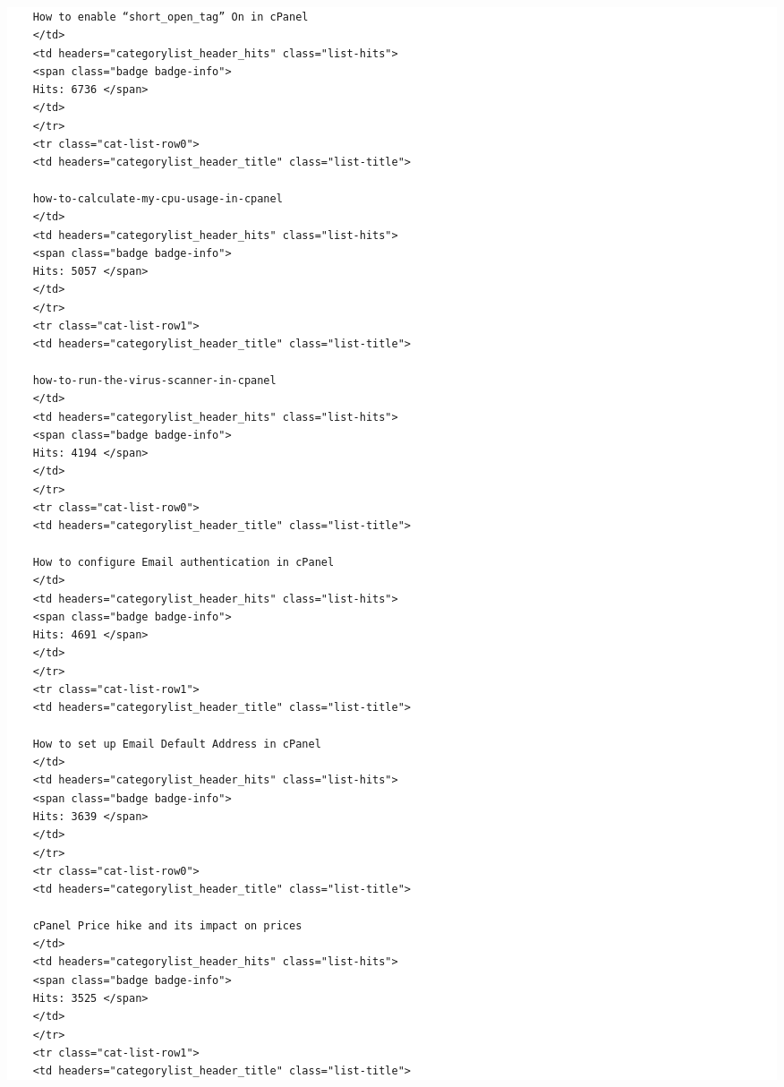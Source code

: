         How to enable “short_open_tag” On in cPanel 
        </td>
        <td headers="categorylist_header_hits" class="list-hits">
        <span class="badge badge-info">
        Hits: 6736 </span>
        </td>
        </tr>
        <tr class="cat-list-row0">
        <td headers="categorylist_header_title" class="list-title">
        
        how-to-calculate-my-cpu-usage-in-cpanel 
        </td>
        <td headers="categorylist_header_hits" class="list-hits">
        <span class="badge badge-info">
        Hits: 5057 </span>
        </td>
        </tr>
        <tr class="cat-list-row1">
        <td headers="categorylist_header_title" class="list-title">
        
        how-to-run-the-virus-scanner-in-cpanel 
        </td>
        <td headers="categorylist_header_hits" class="list-hits">
        <span class="badge badge-info">
        Hits: 4194 </span>
        </td>
        </tr>
        <tr class="cat-list-row0">
        <td headers="categorylist_header_title" class="list-title">
        
        How to configure Email authentication in cPanel 
        </td>
        <td headers="categorylist_header_hits" class="list-hits">
        <span class="badge badge-info">
        Hits: 4691 </span>
        </td>
        </tr>
        <tr class="cat-list-row1">
        <td headers="categorylist_header_title" class="list-title">
        
        How to set up Email Default Address in cPanel 
        </td>
        <td headers="categorylist_header_hits" class="list-hits">
        <span class="badge badge-info">
        Hits: 3639 </span>
        </td>
        </tr>
        <tr class="cat-list-row0">
        <td headers="categorylist_header_title" class="list-title">
        
        cPanel Price hike and its impact on prices 
        </td>
        <td headers="categorylist_header_hits" class="list-hits">
        <span class="badge badge-info">
        Hits: 3525 </span>
        </td>
        </tr>
        <tr class="cat-list-row1">
        <td headers="categorylist_header_title" class="list-title">
        